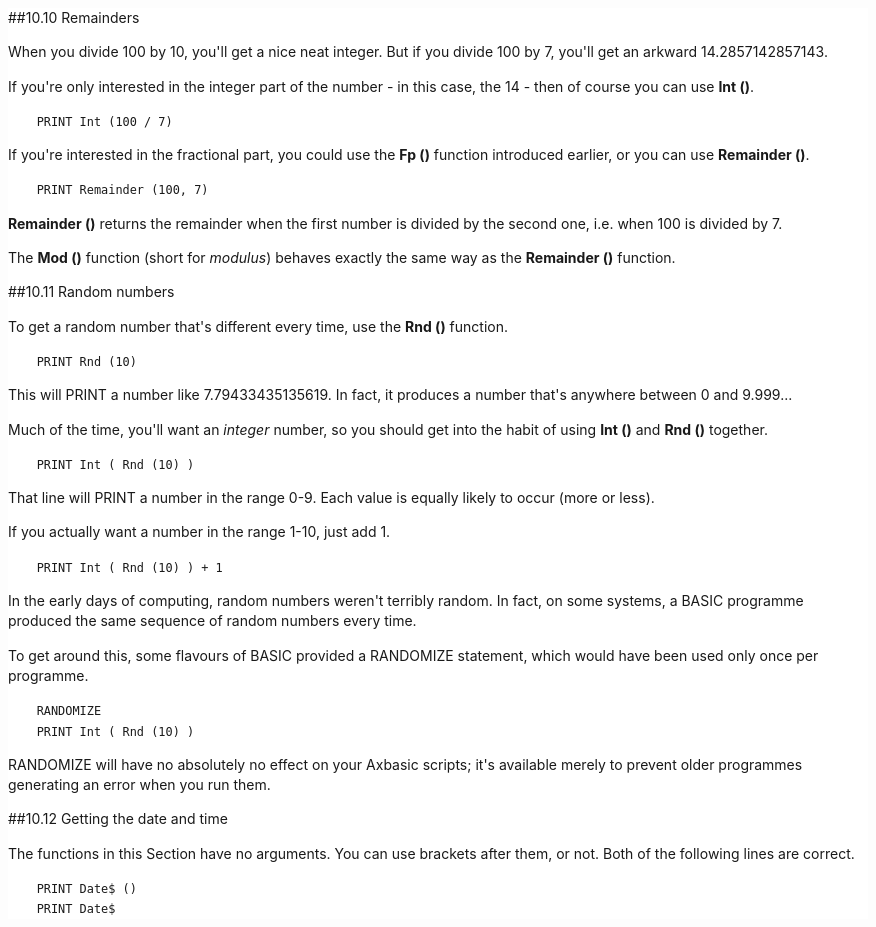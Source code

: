 ##<a name="10.10">10.10 Remainders</a>

When you divide 100 by 10, you'll get a nice neat integer. But if you divide 100 by 7, you'll get an arkward 14.2857142857143.

If you're only interested in the integer part of the number - in this case, the 14 - then of course you can use **Int ()**.

        PRINT Int (100 / 7)

If you're interested in the fractional part, you could use the **Fp ()** function introduced earlier, or you can use **Remainder ()**.

        PRINT Remainder (100, 7)

**Remainder ()** returns the remainder when the first number is divided by the second one, i.e. when 100 is divided by 7.

The **Mod ()** function (short for *modulus*) behaves exactly the same way as the **Remainder ()** function.

##<a name="10.11">10.11 Random numbers</a>

To get a random number that's different every time, use the **Rnd ()** function.

        PRINT Rnd (10)

This will PRINT a number like 7.79433435135619. In fact, it produces a number that's anywhere between 0 and 9.999...

Much of the time, you'll want an *integer* number, so you should get into the habit of using **Int ()** and **Rnd ()** together.

        PRINT Int ( Rnd (10) )

That line will PRINT a number in the range 0-9. Each value is equally likely to occur (more or less).

If you actually want a number in the range 1-10, just add 1.

        PRINT Int ( Rnd (10) ) + 1

In the early days of computing, random numbers weren't terribly random. In fact, on some systems, a BASIC programme produced the same sequence of random numbers every time.

To get around this, some flavours of BASIC provided a RANDOMIZE statement, which would have been used only once per programme.

        RANDOMIZE
        PRINT Int ( Rnd (10) )

RANDOMIZE will have no absolutely no effect on your Axbasic scripts; it's available merely to prevent older programmes generating an error when you run them.

##<a name="10.12">10.12 Getting the date and time</a>

The functions in this Section have no arguments. You can use brackets after them, or not. Both of the following lines are correct.

        PRINT Date$ ()
        PRINT Date$
